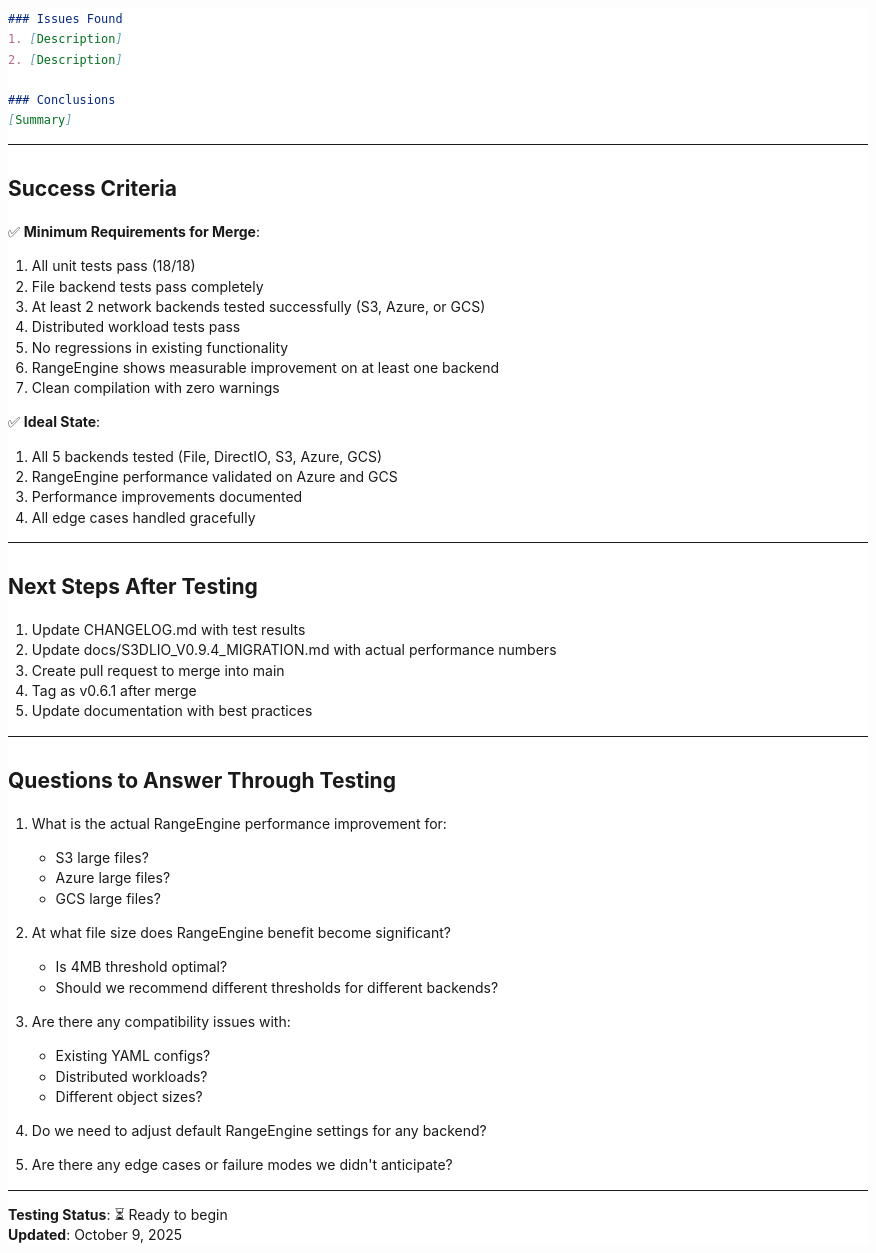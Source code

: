 ```markdown
### Issues Found
1. [Description]
2. [Description]

### Conclusions
[Summary]
```

---

## Success Criteria

✅ **Minimum Requirements for Merge**:
1. All unit tests pass (18/18)
2. File backend tests pass completely
3. At least 2 network backends tested successfully (S3, Azure, or GCS)
4. Distributed workload tests pass
5. No regressions in existing functionality
6. RangeEngine shows measurable improvement on at least one backend
7. Clean compilation with zero warnings

✅ **Ideal State**:
1. All 5 backends tested (File, DirectIO, S3, Azure, GCS)
2. RangeEngine performance validated on Azure and GCS
3. Performance improvements documented
4. All edge cases handled gracefully

---

## Next Steps After Testing

1. Update CHANGELOG.md with test results
2. Update docs/S3DLIO_V0.9.4_MIGRATION.md with actual performance numbers
3. Create pull request to merge into main
4. Tag as v0.6.1 after merge
5. Update documentation with best practices

---

## Questions to Answer Through Testing

1. What is the actual RangeEngine performance improvement for:
   - S3 large files?
   - Azure large files?
   - GCS large files?

2. At what file size does RangeEngine benefit become significant?
   - Is 4MB threshold optimal?
   - Should we recommend different thresholds for different backends?

3. Are there any compatibility issues with:
   - Existing YAML configs?
   - Distributed workloads?
   - Different object sizes?

4. Do we need to adjust default RangeEngine settings for any backend?

5. Are there any edge cases or failure modes we didn't anticipate?

---

**Testing Status**: ⏳ Ready to begin  
**Updated**: October 9, 2025
